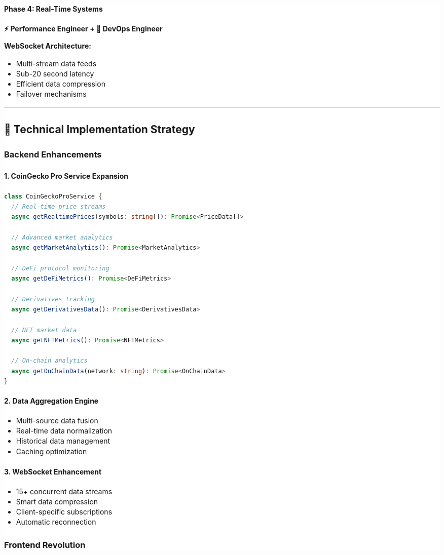 #### **Phase 4: Real-Time Systems**
**⚡ Performance Engineer + 🔧 DevOps Engineer**

**WebSocket Architecture:**
- Multi-stream data feeds
- Sub-20 second latency
- Efficient data compression
- Failover mechanisms

---

## 🔧 **Technical Implementation Strategy**

### **Backend Enhancements**

#### **1. CoinGecko Pro Service Expansion**
```typescript
class CoinGeckoProService {
  // Real-time price streams
  async getRealtimePrices(symbols: string[]): Promise<PriceData[]>
  
  // Advanced market analytics
  async getMarketAnalytics(): Promise<MarketAnalytics>
  
  // DeFi protocol monitoring
  async getDeFiMetrics(): Promise<DeFiMetrics>
  
  // Derivatives tracking
  async getDerivativesData(): Promise<DerivativesData>
  
  // NFT market data
  async getNFTMetrics(): Promise<NFTMetrics>
  
  // On-chain analytics
  async getOnChainData(network: string): Promise<OnChainData>
}
```

#### **2. Data Aggregation Engine**
- Multi-source data fusion
- Real-time data normalization
- Historical data management
- Caching optimization

#### **3. WebSocket Enhancement**
- 15+ concurrent data streams
- Smart data compression
- Client-specific subscriptions
- Automatic reconnection

### **Frontend Revolution**
